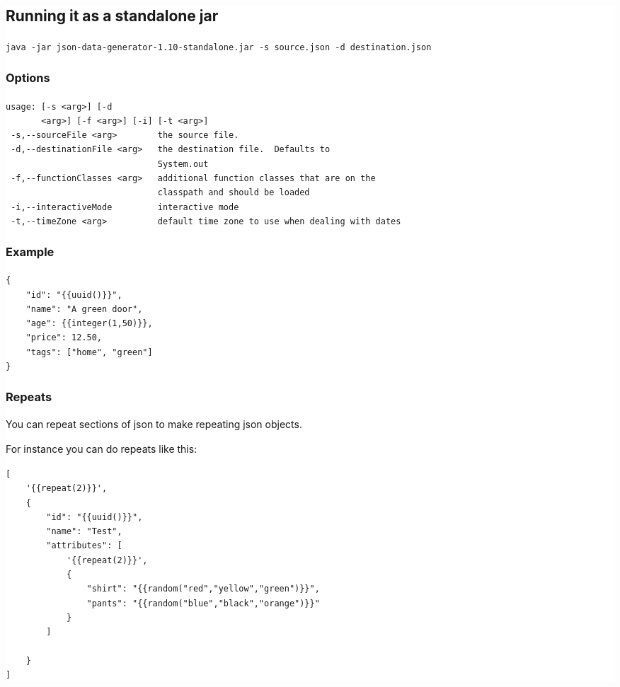 ## Running it as a standalone jar

```
java -jar json-data-generator-1.10-standalone.jar -s source.json -d destination.json
```
### Options

```
usage: [-s <arg>] [-d
       <arg>] [-f <arg>] [-i] [-t <arg>]
 -s,--sourceFile <arg>        the source file.
 -d,--destinationFile <arg>   the destination file.  Defaults to
                              System.out
 -f,--functionClasses <arg>   additional function classes that are on the
                              classpath and should be loaded
 -i,--interactiveMode         interactive mode
 -t,--timeZone <arg>          default time zone to use when dealing with dates
```


### Example

```
{
    "id": "{{uuid()}}",
    "name": "A green door",
    "age": {{integer(1,50)}},
    "price": 12.50,
    "tags": ["home", "green"]
}
```

### Repeats
You can repeat sections of json to make repeating json objects.

For instance you can do repeats like this:
```
[
    '{{repeat(2)}}',
    {
        "id": "{{uuid()}}",
        "name": "Test",
        "attributes": [
            '{{repeat(2)}}',
            {
                "shirt": "{{random("red","yellow","green")}}",
                "pants": "{{random("blue","black","orange")}}"
            }
        ]

    }
]
```
